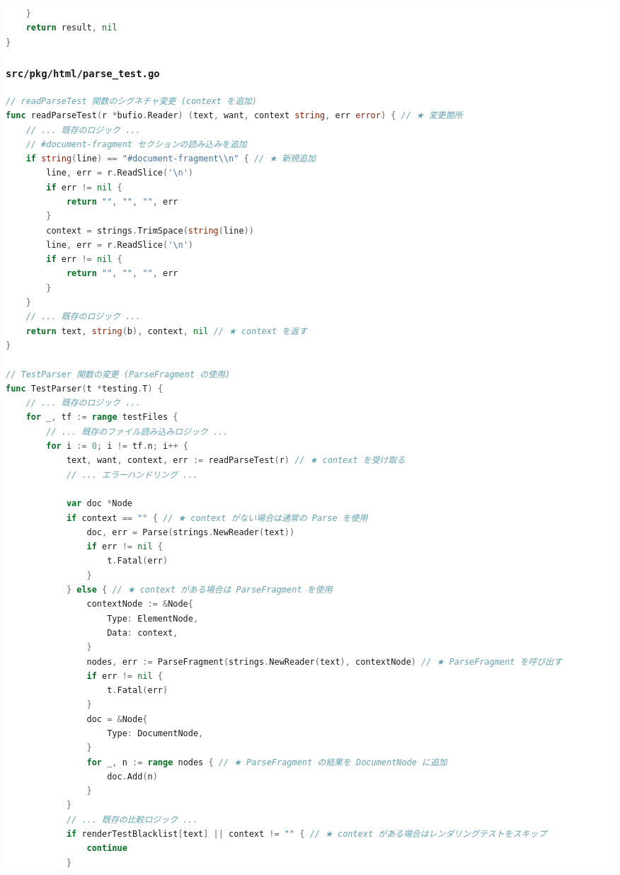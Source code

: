 ```go
	}
	return result, nil
}
```

### `src/pkg/html/parse_test.go`

```go
// readParseTest 関数のシグネチャ変更 (context を追加)
func readParseTest(r *bufio.Reader) (text, want, context string, err error) { // ★ 変更箇所
	// ... 既存のロジック ...
	// #document-fragment セクションの読み込みを追加
	if string(line) == "#document-fragment\\n" { // ★ 新規追加
		line, err = r.ReadSlice('\n')
		if err != nil {
			return "", "", "", err
		}
		context = strings.TrimSpace(string(line))
		line, err = r.ReadSlice('\n')
		if err != nil {
			return "", "", "", err
		}
	}
	// ... 既存のロジック ...
	return text, string(b), context, nil // ★ context を返す
}

// TestParser 関数の変更 (ParseFragment の使用)
func TestParser(t *testing.T) {
	// ... 既存のロジック ...
	for _, tf := range testFiles {
		// ... 既存のファイル読み込みロジック ...
		for i := 0; i != tf.n; i++ {
			text, want, context, err := readParseTest(r) // ★ context を受け取る
			// ... エラーハンドリング ...

			var doc *Node
			if context == "" { // ★ context がない場合は通常の Parse を使用
				doc, err = Parse(strings.NewReader(text))
				if err != nil {
					t.Fatal(err)
				}
			} else { // ★ context がある場合は ParseFragment を使用
				contextNode := &Node{
					Type: ElementNode,
					Data: context,
				}
				nodes, err := ParseFragment(strings.NewReader(text), contextNode) // ★ ParseFragment を呼び出す
				if err != nil {
					t.Fatal(err)
				}
				doc = &Node{
					Type: DocumentNode,
				}
				for _, n := range nodes { // ★ ParseFragment の結果を DocumentNode に追加
					doc.Add(n)
				}
			}
			// ... 既存の比較ロジック ...
			if renderTestBlacklist[text] || context != "" { // ★ context がある場合はレンダリングテストをスキップ
				continue
			}
```